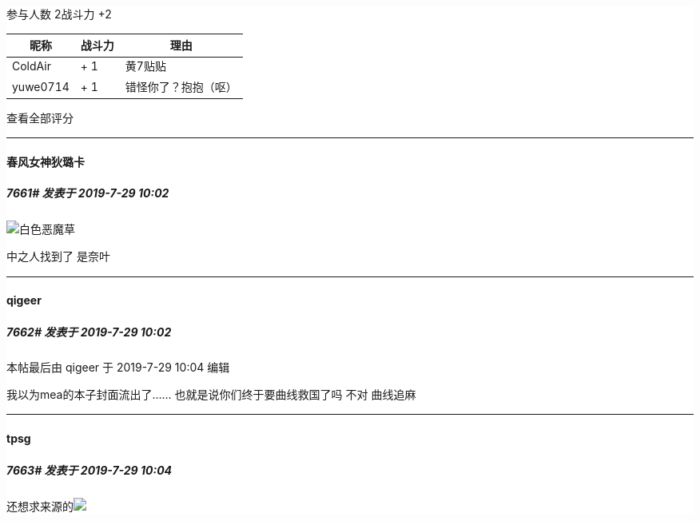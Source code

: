 



 参与人数 2战斗力 +2

|昵称|战斗力|理由|
|----|---|---|
| ColdAir| + 1|黄7贴贴|
| yuwe0714| + 1|错怪你了？抱抱（呕）|



查看全部评分






-----

####  春风女神狄璐卡  
##### 7661#       发表于 2019-7-29 10:02



<img src="https://static.saraba1st.com/image/smiley/face2017/068.png" referrerpolicy="no-referrer">白色恶魔草


中之人找到了 是奈叶







-----

####  qigeer  
##### 7662#       发表于 2019-7-29 10:02



 本帖最后由 qigeer 于 2019-7-29 10:04 编辑 

我以为mea的本子封面流出了……
也就是说你们终于要曲线救国了吗
不对 曲线追麻







-----

####  tpsg  
##### 7663#       发表于 2019-7-29 10:04




还想求来源的<img src="https://static.saraba1st.com/image/smiley/face2017/105.png" referrerpolicy="no-referrer">
